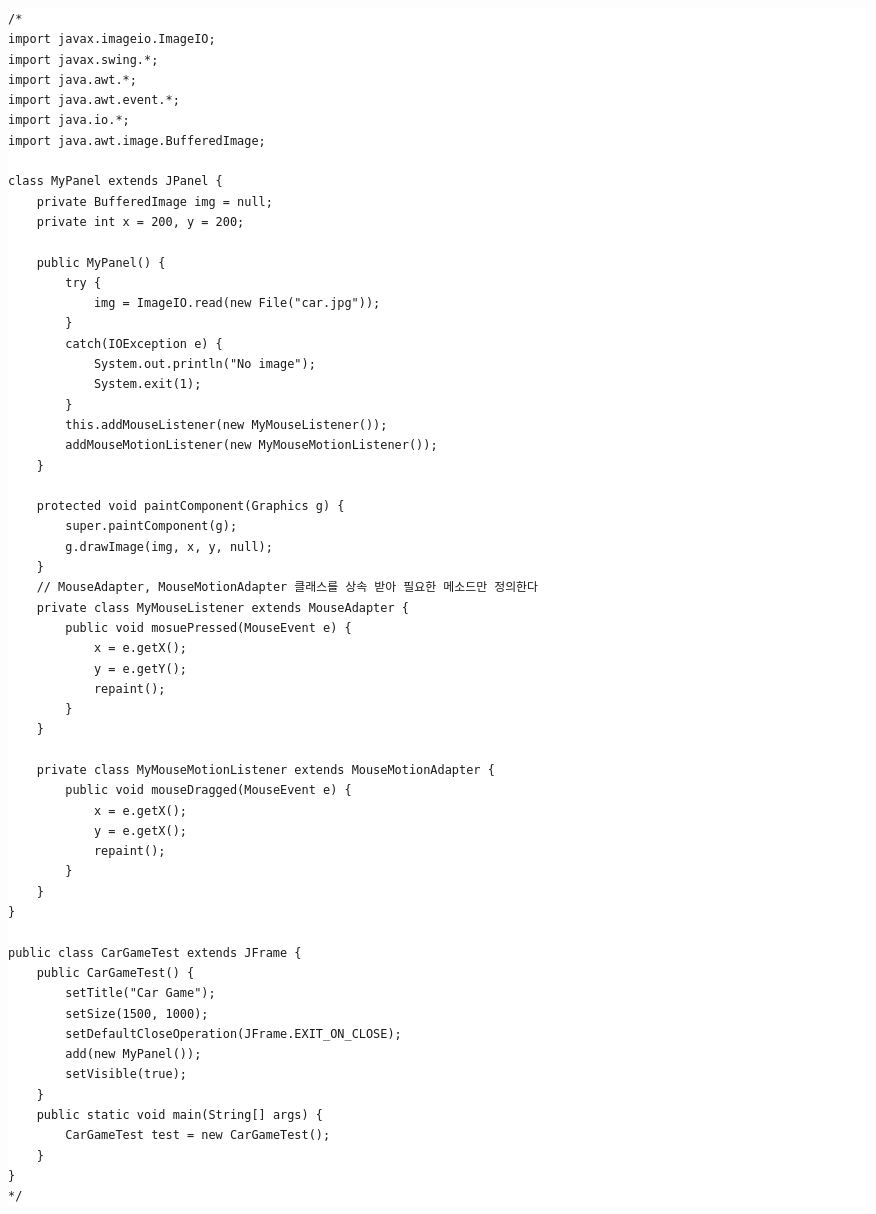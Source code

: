 
    /*
    import javax.imageio.ImageIO;
    import javax.swing.*;
    import java.awt.*;
    import java.awt.event.*;
    import java.io.*;
    import java.awt.image.BufferedImage;
    
    class MyPanel extends JPanel {
        private BufferedImage img = null;
        private int x = 200, y = 200;
        
        public MyPanel() {
            try {
                img = ImageIO.read(new File("car.jpg"));
            }
            catch(IOException e) {
                System.out.println("No image");
                System.exit(1);
            }
            this.addMouseListener(new MyMouseListener());
            addMouseMotionListener(new MyMouseMotionListener());
        }
        
        protected void paintComponent(Graphics g) { 
            super.paintComponent(g);
            g.drawImage(img, x, y, null);
        }
        // MouseAdapter, MouseMotionAdapter 클래스를 상속 받아 필요한 메소드만 정의한다
        private class MyMouseListener extends MouseAdapter {
            public void mosuePressed(MouseEvent e) {
                x = e.getX();
                y = e.getY();
                repaint();
            }
        }
        
        private class MyMouseMotionListener extends MouseMotionAdapter {
            public void mouseDragged(MouseEvent e) {
                x = e.getX();
                y = e.getX();
                repaint();
            }
        }
    }
    
    public class CarGameTest extends JFrame {
        public CarGameTest() {
            setTitle("Car Game");
            setSize(1500, 1000);
            setDefaultCloseOperation(JFrame.EXIT_ON_CLOSE);
            add(new MyPanel());
            setVisible(true);
        }
        public static void main(String[] args) {
            CarGameTest test = new CarGameTest();
        }
    }
    */
    